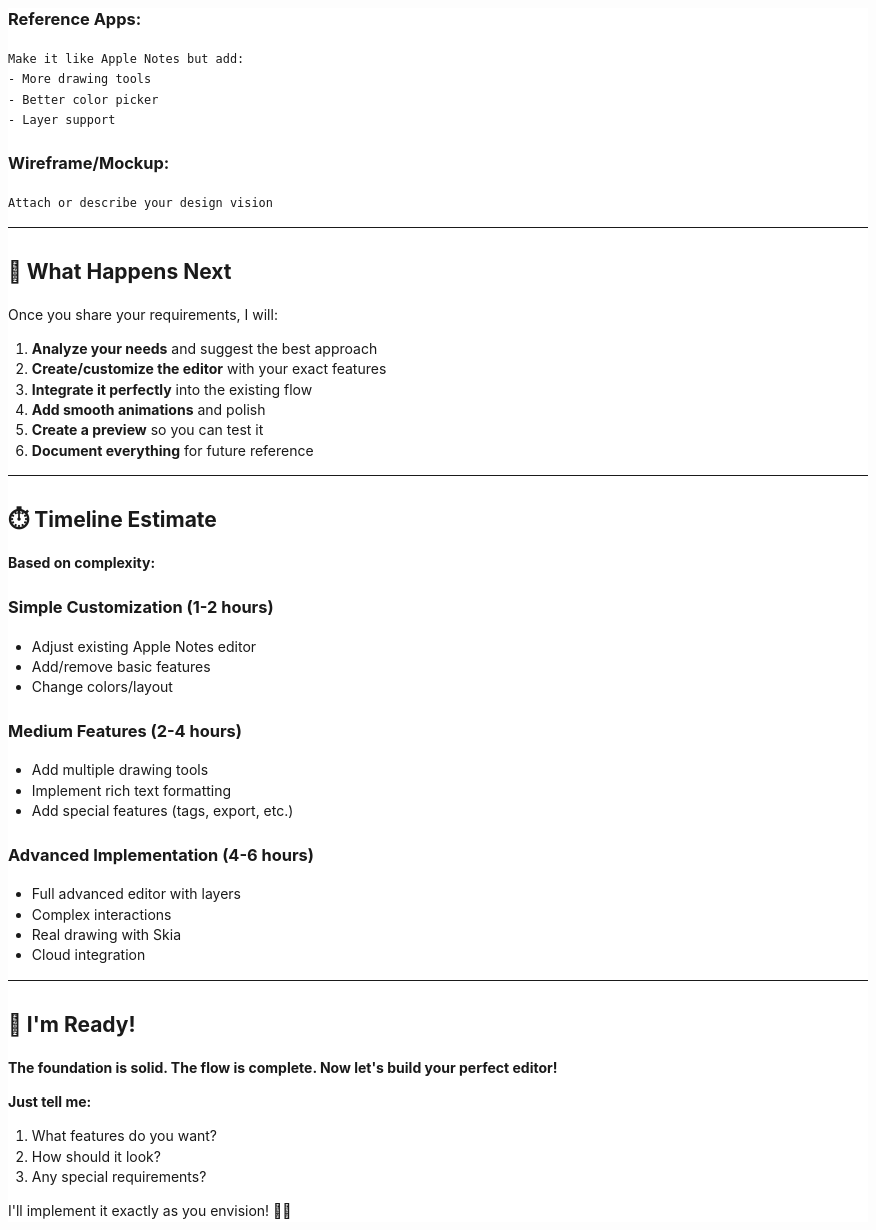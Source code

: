 ### Reference Apps:
```
Make it like Apple Notes but add:
- More drawing tools
- Better color picker
- Layer support
```

### Wireframe/Mockup:
```
Attach or describe your design vision
```

---

## 🚀 What Happens Next

Once you share your requirements, I will:

1. **Analyze your needs** and suggest the best approach
2. **Create/customize the editor** with your exact features
3. **Integrate it perfectly** into the existing flow
4. **Add smooth animations** and polish
5. **Create a preview** so you can test it
6. **Document everything** for future reference

---

## ⏱️ Timeline Estimate

**Based on complexity:**

### Simple Customization (1-2 hours)
- Adjust existing Apple Notes editor
- Add/remove basic features
- Change colors/layout

### Medium Features (2-4 hours)
- Add multiple drawing tools
- Implement rich text formatting
- Add special features (tags, export, etc.)

### Advanced Implementation (4-6 hours)
- Full advanced editor with layers
- Complex interactions
- Real drawing with Skia
- Cloud integration

---

## 🎯 I'm Ready!

**The foundation is solid. The flow is complete. Now let's build your perfect editor!**

**Just tell me:**
1. What features do you want?
2. How should it look?
3. Any special requirements?

I'll implement it exactly as you envision! 🎨✨
